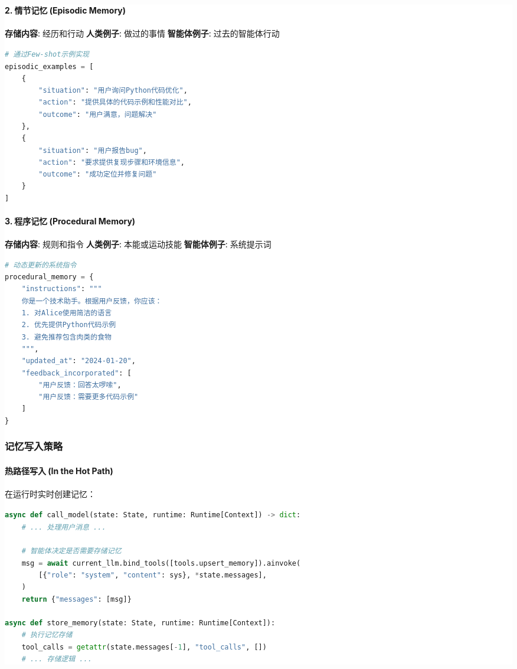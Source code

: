 #### 2. 情节记忆 (Episodic Memory)

**存储内容**: 经历和行动
**人类例子**: 做过的事情
**智能体例子**: 过去的智能体行动

```python
# 通过Few-shot示例实现
episodic_examples = [
    {
        "situation": "用户询问Python代码优化",
        "action": "提供具体的代码示例和性能对比",
        "outcome": "用户满意，问题解决"
    },
    {
        "situation": "用户报告bug",
        "action": "要求提供复现步骤和环境信息",
        "outcome": "成功定位并修复问题"
    }
]
```

#### 3. 程序记忆 (Procedural Memory)

**存储内容**: 规则和指令
**人类例子**: 本能或运动技能
**智能体例子**: 系统提示词

```python
# 动态更新的系统指令
procedural_memory = {
    "instructions": """
    你是一个技术助手。根据用户反馈，你应该：
    1. 对Alice使用简洁的语言
    2. 优先提供Python代码示例
    3. 避免推荐包含肉类的食物
    """,
    "updated_at": "2024-01-20",
    "feedback_incorporated": [
        "用户反馈：回答太啰嗦",
        "用户反馈：需要更多代码示例"
    ]
}
```

### 记忆写入策略

#### 热路径写入 (In the Hot Path)

在运行时实时创建记忆：

```python
async def call_model(state: State, runtime: Runtime[Context]) -> dict:
    # ... 处理用户消息 ...
    
    # 智能体决定是否需要存储记忆
    msg = await current_llm.bind_tools([tools.upsert_memory]).ainvoke(
        [{"role": "system", "content": sys}, *state.messages],
    )
    return {"messages": [msg]}

async def store_memory(state: State, runtime: Runtime[Context]):
    # 执行记忆存储
    tool_calls = getattr(state.messages[-1], "tool_calls", [])
    # ... 存储逻辑 ...
```
